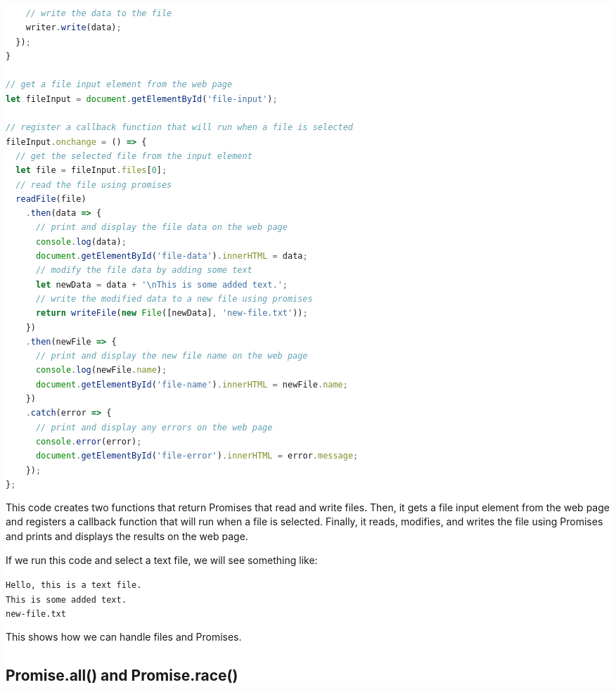 ```javascript
    // write the data to the file
    writer.write(data);
  });
}

// get a file input element from the web page
let fileInput = document.getElementById('file-input');

// register a callback function that will run when a file is selected
fileInput.onchange = () => {
  // get the selected file from the input element
  let file = fileInput.files[0];
  // read the file using promises
  readFile(file)
    .then(data => {
      // print and display the file data on the web page
      console.log(data);
      document.getElementById('file-data').innerHTML = data;
      // modify the file data by adding some text
      let newData = data + '\nThis is some added text.';
      // write the modified data to a new file using promises
      return writeFile(new File([newData], 'new-file.txt'));
    })
    .then(newFile => {
      // print and display the new file name on the web page
      console.log(newFile.name);
      document.getElementById('file-name').innerHTML = newFile.name;
    })
    .catch(error => {
      // print and display any errors on the web page
      console.error(error);
      document.getElementById('file-error').innerHTML = error.message;
    });
};
```

This code creates two functions that return Promises that read and write files. Then, it gets a file input element from the web page and registers a callback function that will run when a file is selected. Finally, it reads, modifies, and writes the file using Promises and prints and displays the results on the web page.

If we run this code and select a text file, we will see something like:

```text
Hello, this is a text file.
This is some added text.
new-file.txt
```

This shows how we can handle files and Promises.

## Promise.all() and Promise.race()
